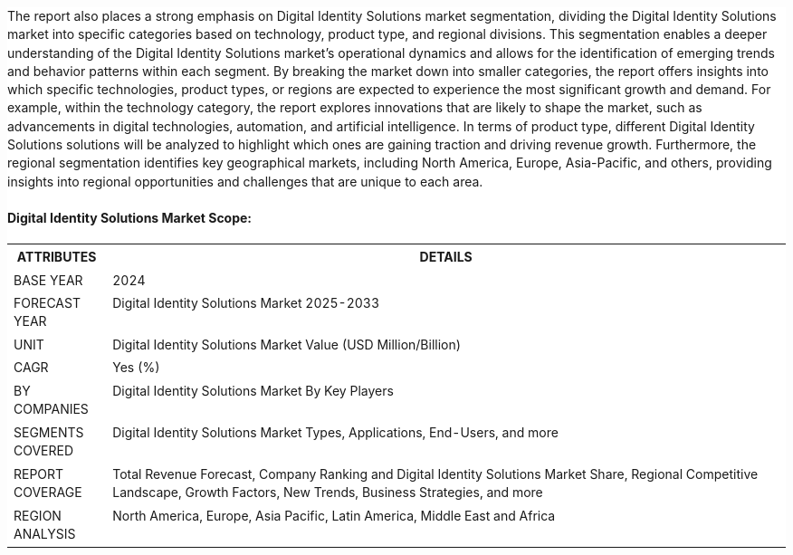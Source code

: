 The report also places a strong emphasis on Digital Identity Solutions market segmentation, dividing the Digital Identity Solutions market into specific categories based on technology, product type, and regional divisions. This segmentation enables a deeper understanding of the Digital Identity Solutions market’s operational dynamics and allows for the identification of emerging trends and behavior patterns within each segment. By breaking the market down into smaller categories, the report offers insights into which specific technologies, product types, or regions are expected to experience the most significant growth and demand. For example, within the technology category, the report explores innovations that are likely to shape the market, such as advancements in digital technologies, automation, and artificial intelligence. In terms of product type, different Digital Identity Solutions solutions will be analyzed to highlight which ones are gaining traction and driving revenue growth. Furthermore, the regional segmentation identifies key geographical markets, including North America, Europe, Asia-Pacific, and others, providing insights into regional opportunities and challenges that are unique to each area.

<h4>Digital Identity Solutions Market Scope:</h4>
<table>
<tr>
<th>ATTRIBUTES</th>
<th>DETAILS</th>
</tr>
<tr>
<td>BASE YEAR</td>
<td>2024</td>
</tr>
<tr>
<td>FORECAST YEAR</td>
<td>Digital Identity Solutions Market 2025-2033</td>
</tr>
<tr>
<td>UNIT</td>
<td>Digital Identity Solutions Market Value (USD Million/Billion)</td>
<tr>
<td>CAGR</td>
<td>Yes (%)</td>
</tr>
</tr>
<tr>
<td>BY COMPANIES</td>
<td>Digital Identity Solutions Market By Key Players</td>
</tr>
<tr>
<td>SEGMENTS COVERED</td>
<td>Digital Identity Solutions Market Types, Applications, End-Users, and more</td>
</tr>
<tr>
<td>REPORT COVERAGE</td>
<td>Total Revenue Forecast, Company Ranking and Digital Identity Solutions Market Share, Regional Competitive Landscape, Growth Factors, New Trends, Business Strategies, and more</td>
</tr>
<tr>
<td>REGION ANALYSIS</td>
<td>North America, Europe, Asia Pacific, Latin America, Middle East and Africa</td>
</tr>
</table>
